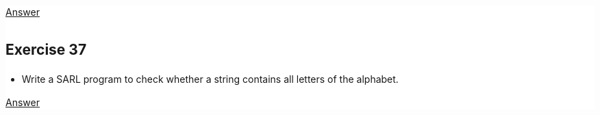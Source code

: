 <a href="javascript:exerciseToggle(36)">Answer</a>
<div id="exercise36" style="display:none;">
Two answers are possible. Answer #1 is:
[:Success:]
	package io.sarl.docs.tutorials.strexercises
	[:OnHtml]
	class Solution1 {
		static def index_of(str : String, c : char) : int {
			for (var i = 0; i < str.length; i++) {
				if (str.charAt(i) == c) {
					return i
				}
			}
			return -1
		}
		static def main : void {
			println("w3resource".index_of('w'))
			println("w3resource".index_of('3'))
			println("w3resource".index_of('r'))
			println("w3resource".index_of('e'))
			println("w3resource".index_of('s'))
			println("w3resource".index_of('o'))
			println("w3resource".index_of('u'))
			println("w3resource".index_of('c'))
		}
	}
[:End:]
Answer #2 is:
[:Success:]
	package io.sarl.docs.tutorials.strexercises
	[:OnHtml]
	class Solution2 {
		static def main : void {
			println("w3resource".indexOf('w'))
			println("w3resource".indexOf('3'))
			println("w3resource".indexOf('r'))
			println("w3resource".indexOf('e'))
			println("w3resource".indexOf('s'))
			println("w3resource".indexOf('o'))
			println("w3resource".indexOf('u'))
			println("w3resource".indexOf('c'))
		}
	}
[:End:]
</div>

## Exercise 37

* Write a SARL program to check whether a string contains all letters of the alphabet.

<a href="javascript:exerciseToggle(37)">Answer</a>
<div id="exercise37" style="display:none;">
[:Success:]
	package io.sarl.docs.tutorials.strexercises
	[:OnHtml]
	class Solution {
		static def is_alphabet(str : String) : boolean {
			if (str.length < 26) {
				var alpha = newTreeSet(null)
				str.chars.forEach[
					var c = Character::toLowerCase(it as char)
					if (Character::isLetter(c)) {
						alpha += c
					}
